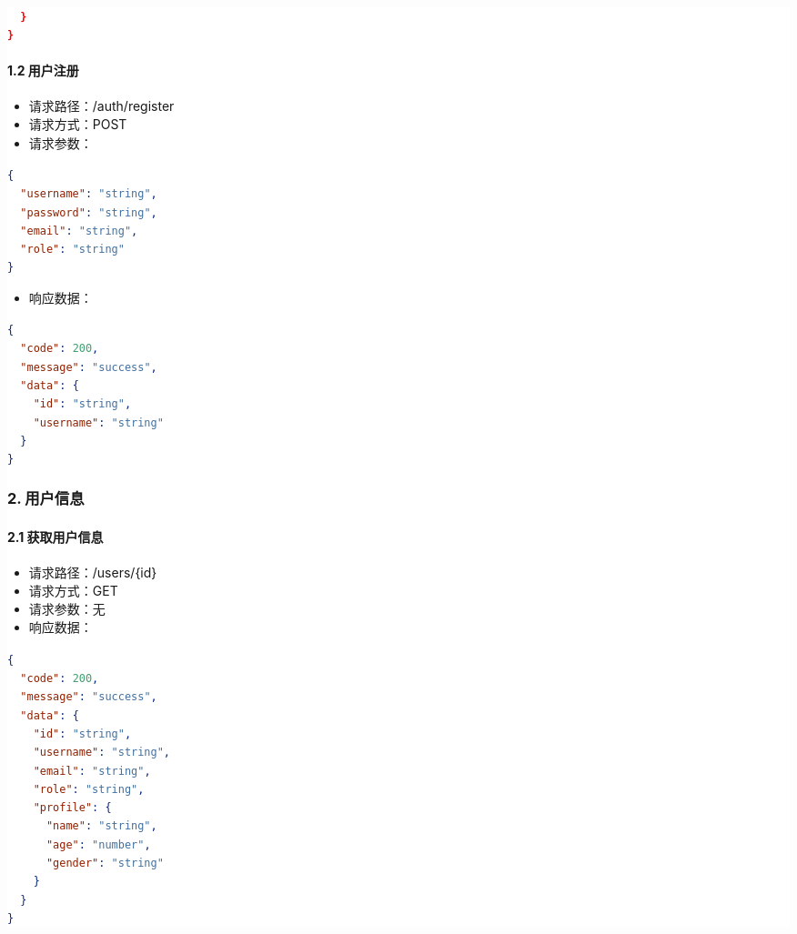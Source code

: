 ```json
  }
}
```

#### 1.2 用户注册
- 请求路径：/auth/register
- 请求方式：POST
- 请求参数：
```json
{
  "username": "string",
  "password": "string",
  "email": "string",
  "role": "string"
}
```
- 响应数据：
```json
{
  "code": 200,
  "message": "success",
  "data": {
    "id": "string",
    "username": "string"
  }
}
```

### 2. 用户信息
#### 2.1 获取用户信息
- 请求路径：/users/{id}
- 请求方式：GET
- 请求参数：无
- 响应数据：
```json
{
  "code": 200,
  "message": "success",
  "data": {
    "id": "string",
    "username": "string",
    "email": "string",
    "role": "string",
    "profile": {
      "name": "string",
      "age": "number",
      "gender": "string"
    }
  }
}
```
